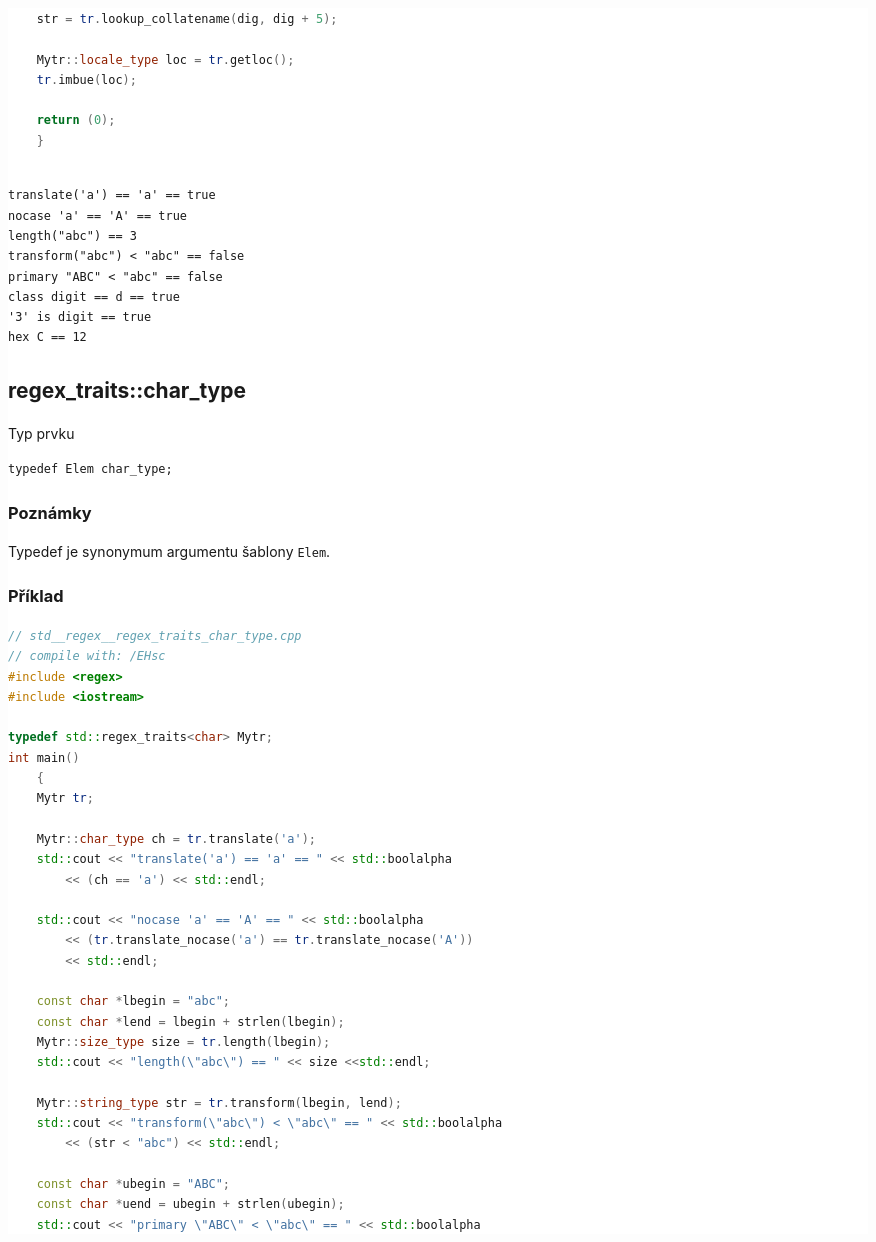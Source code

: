 ```cpp  
    str = tr.lookup_collatename(dig, dig + 5);   
  
    Mytr::locale_type loc = tr.getloc();   
    tr.imbue(loc);   
  
    return (0);   
    }  
  
```  
  
```Output  
translate('a') == 'a' == true  
nocase 'a' == 'A' == true  
length("abc") == 3  
transform("abc") < "abc" == false  
primary "ABC" < "abc" == false  
class digit == d == true  
'3' is digit == true  
hex C == 12  
```  
  
##  <a name="char_type"></a>regex_traits::char_type  
 Typ prvku  
  
```  
typedef Elem char_type;  
```  
  
### <a name="remarks"></a>Poznámky  
 Typedef je synonymum argumentu šablony `Elem`.  
  
### <a name="example"></a>Příklad  
  
```cpp  
// std__regex__regex_traits_char_type.cpp   
// compile with: /EHsc   
#include <regex>   
#include <iostream>   
  
typedef std::regex_traits<char> Mytr;   
int main()   
    {   
    Mytr tr;   
  
    Mytr::char_type ch = tr.translate('a');   
    std::cout << "translate('a') == 'a' == " << std::boolalpha   
        << (ch == 'a') << std::endl;   
  
    std::cout << "nocase 'a' == 'A' == " << std::boolalpha   
        << (tr.translate_nocase('a') == tr.translate_nocase('A'))   
        << std::endl;   
  
    const char *lbegin = "abc";   
    const char *lend = lbegin + strlen(lbegin);   
    Mytr::size_type size = tr.length(lbegin);   
    std::cout << "length(\"abc\") == " << size <<std::endl;   
  
    Mytr::string_type str = tr.transform(lbegin, lend);   
    std::cout << "transform(\"abc\") < \"abc\" == " << std::boolalpha   
        << (str < "abc") << std::endl;   
  
    const char *ubegin = "ABC";   
    const char *uend = ubegin + strlen(ubegin);   
    std::cout << "primary \"ABC\" < \"abc\" == " << std::boolalpha   
```